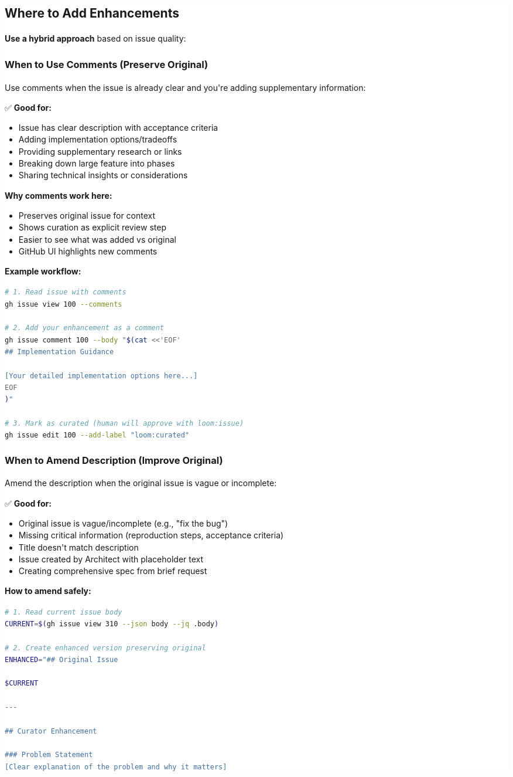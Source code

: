 ## Where to Add Enhancements

**Use a hybrid approach** based on issue quality:

### When to Use Comments (Preserve Original)

Use comments when the issue is already clear and you're adding supplementary information:

✅ **Good for:**
- Issue has clear description with acceptance criteria
- Adding implementation options/tradeoffs
- Providing supplementary research or links
- Breaking down large feature into phases
- Sharing technical insights or considerations

**Why comments work here:**
- Preserves original issue for context
- Shows curation as explicit review step
- Easier to see what was added vs original
- GitHub UI highlights new comments

**Example workflow:**
```bash
# 1. Read issue with comments
gh issue view 100 --comments

# 2. Add your enhancement as a comment
gh issue comment 100 --body "$(cat <<'EOF'
## Implementation Guidance

[Your detailed implementation options here...]
EOF
)"

# 3. Mark as curated (human will approve with loom:issue)
gh issue edit 100 --add-label "loom:curated"
```

### When to Amend Description (Improve Original)

Amend the description when the original issue is vague or incomplete:

✅ **Good for:**
- Original issue is vague/incomplete (e.g., "fix the bug")
- Missing critical information (reproduction steps, acceptance criteria)
- Title doesn't match description
- Issue created by Architect with placeholder text
- Creating comprehensive spec from brief request

**How to amend safely:**

```bash
# 1. Read current issue body
CURRENT=$(gh issue view 310 --json body --jq .body)

# 2. Create enhanced version preserving original
ENHANCED="## Original Issue

$CURRENT

---

## Curator Enhancement

### Problem Statement
[Clear explanation of the problem and why it matters]

```